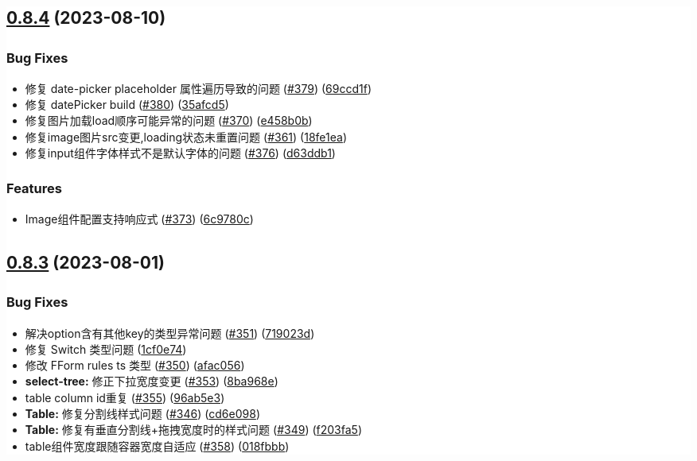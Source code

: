 

## [0.8.4](https://github.com/WeBankFinTech/fes-design/compare/v0.8.3...v0.8.4) (2023-08-10)


### Bug Fixes

* 修复 date-picker placeholder 属性遍历导致的问题 ([#379](https://github.com/WeBankFinTech/fes-design/issues/379)) ([69ccd1f](https://github.com/WeBankFinTech/fes-design/commit/69ccd1ffc1e426baf3268626a8db1cea398b61c1))
* 修复 datePicker build ([#380](https://github.com/WeBankFinTech/fes-design/issues/380)) ([35afcd5](https://github.com/WeBankFinTech/fes-design/commit/35afcd5980528b8feef33d54f8227aa8d2a6cec3))
* 修复图片加载load顺序可能异常的问题 ([#370](https://github.com/WeBankFinTech/fes-design/issues/370)) ([e458b0b](https://github.com/WeBankFinTech/fes-design/commit/e458b0b8748db28096d83e9a68f64beb53c29e0e))
* 修复image图片src变更,loading状态未重置问题 ([#361](https://github.com/WeBankFinTech/fes-design/issues/361)) ([18fe1ea](https://github.com/WeBankFinTech/fes-design/commit/18fe1ea79411950aa33c34a9fcac5b191a9c0f8c))
* 修复input组件字体样式不是默认字体的问题 ([#376](https://github.com/WeBankFinTech/fes-design/issues/376)) ([d63ddb1](https://github.com/WeBankFinTech/fes-design/commit/d63ddb13aeb5d29e091c5b92aecc89609db53b50))


### Features

* Image组件配置支持响应式 ([#373](https://github.com/WeBankFinTech/fes-design/issues/373)) ([6c9780c](https://github.com/WeBankFinTech/fes-design/commit/6c9780ce1ea55710625c08658197b648f42e7209))



## [0.8.3](https://github.com/WeBankFinTech/fes-design/compare/v0.8.2...v0.8.3) (2023-08-01)


### Bug Fixes

* 解决option含有其他key的类型异常问题 ([#351](https://github.com/WeBankFinTech/fes-design/issues/351)) ([719023d](https://github.com/WeBankFinTech/fes-design/commit/719023d25d8f4ba7c74199158b3283a4f613ee5e))
* 修复 Switch 类型问题 ([1cf0e74](https://github.com/WeBankFinTech/fes-design/commit/1cf0e7481be2eca0c861301238ad29ac0ac201c3))
* 修改 FForm rules ts 类型 ([#350](https://github.com/WeBankFinTech/fes-design/issues/350)) ([afac056](https://github.com/WeBankFinTech/fes-design/commit/afac05680a37d3e100df3814d328ebb06be8874b))
* **select-tree:** 修正下拉宽度变更 ([#353](https://github.com/WeBankFinTech/fes-design/issues/353)) ([8ba968e](https://github.com/WeBankFinTech/fes-design/commit/8ba968e1f497bc69a32987f68df5a5de70a314ce))
* table column id重复 ([#355](https://github.com/WeBankFinTech/fes-design/issues/355)) ([96ab5e3](https://github.com/WeBankFinTech/fes-design/commit/96ab5e365f8932ffc3f450887ebf204bd9f71247))
* **Table:** 修复分割线样式问题 ([#346](https://github.com/WeBankFinTech/fes-design/issues/346)) ([cd6e098](https://github.com/WeBankFinTech/fes-design/commit/cd6e09844579b0480fbef17255aa90d82dc45459))
* **Table:** 修复有垂直分割线+拖拽宽度时的样式问题 ([#349](https://github.com/WeBankFinTech/fes-design/issues/349)) ([f203fa5](https://github.com/WeBankFinTech/fes-design/commit/f203fa572c402ae7f66ba9c7db5276752f17692f))
* table组件宽度跟随容器宽度自适应 ([#358](https://github.com/WeBankFinTech/fes-design/issues/358)) ([018fbbb](https://github.com/WeBankFinTech/fes-design/commit/018fbbb506b671733a89a6a24a8418e491c83712))
